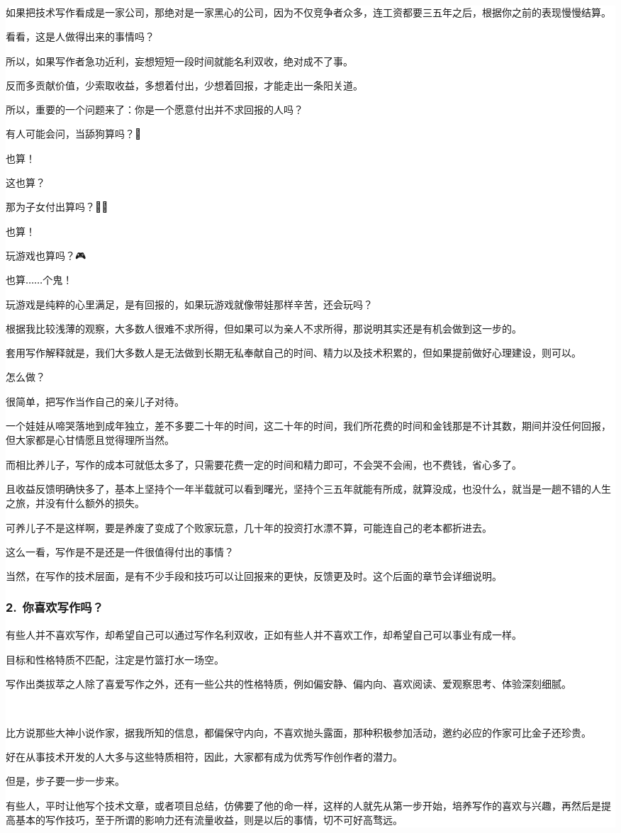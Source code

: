 如果把技术写作看成是一家公司，那绝对是一家黑心的公司，因为不仅竞争者众多，连工资都要三五年之后，根据你之前的表现慢慢结算。

看看，这是人做得出来的事情吗？

所以，如果写作者急功近利，妄想短短一段时间就能名利双收，绝对成不了事。

反而多贡献价值，少索取收益，多想着付出，少想着回报，才能走出一条阳关道。

所以，重要的一个问题来了：你是一个愿意付出并不求回报的人吗？

有人可能会问，当舔狗算吗？🐶

也算！

这也算？

那为子女付出算吗？👶🏻

也算！

玩游戏也算吗？🎮

也算……个鬼！

玩游戏是纯粹的心里满足，是有回报的，如果玩游戏就像带娃那样辛苦，还会玩吗？

根据我比较浅薄的观察，大多数人很难不求所得，但如果可以为亲人不求所得，那说明其实还是有机会做到这一步的。

套用写作解释就是，我们大多数人是无法做到长期无私奉献自己的时间、精力以及技术积累的，但如果提前做好心理建设，则可以。

怎么做？

很简单，把写作当作自己的亲儿子对待。

一个娃娃从啼哭落地到成年独立，差不多要二十年的时间，这二十年的时间，我们所花费的时间和金钱那是不计其数，期间并没任何回报，但大家都是心甘情愿且觉得理所当然。

而相比养儿子，写作的成本可就低太多了，只需要花费一定的时间和精力即可，不会哭不会闹，也不费钱，省心多了。

且收益反馈明确快多了，基本上坚持个一年半载就可以看到曙光，坚持个三五年就能有所成，就算没成，也没什么，就当是一趟不错的人生之旅，并没有什么额外的损失。

可养儿子不是这样啊，要是养废了变成了个败家玩意，几十年的投资打水漂不算，可能连自己的老本都折进去。

这么一看，写作是不是还是一件很值得付出的事情？

当然，在写作的技术层面，是有不少手段和技巧可以让回报来的更快，反馈更及时。这个后面的章节会详细说明。

### 2.  你喜欢写作吗？

有些人并不喜欢写作，却希望自己可以通过写作名利双收，正如有些人并不喜欢工作，却希望自己可以事业有成一样。

目标和性格特质不匹配，注定是竹篮打水一场空。

写作出类拔萃之人除了喜爱写作之外，还有一些公共的性格特质，例如偏安静、偏内向、喜欢阅读、爱观察思考、体验深刻细腻。

<p align=center><img src="https://p3-juejin.byteimg.com/tos-cn-i-k3u1fbpfcp/c69d7e717da14d968f1c4654c70d3e94~tplv-k3u1fbpfcp-zoom-1.image" alt=""  /></p>

比方说那些大神小说作家，据我所知的信息，都偏保守内向，不喜欢抛头露面，那种积极参加活动，邀约必应的作家可比金子还珍贵。

好在从事技术开发的人大多与这些特质相符，因此，大家都有成为优秀写作创作者的潜力。

但是，步子要一步一步来。

有些人，平时让他写个技术文章，或者项目总结，仿佛要了他的命一样，这样的人就先从第一步开始，培养写作的喜欢与兴趣，再然后是提高基本的写作技巧，至于所谓的影响力还有流量收益，则是以后的事情，切不可好高骛远。
